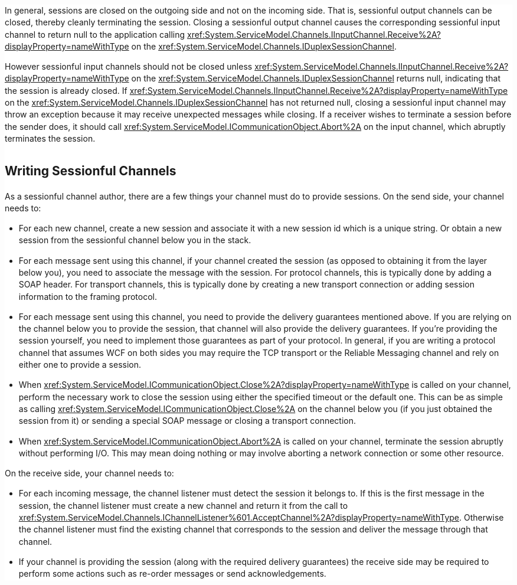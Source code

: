  In general, sessions are closed on the outgoing side and not on the incoming side. That is, sessionful output channels can be closed, thereby cleanly terminating the session. Closing a sessionful output channel causes the corresponding sessionful input channel to return null to the application calling <xref:System.ServiceModel.Channels.IInputChannel.Receive%2A?displayProperty=nameWithType> on the <xref:System.ServiceModel.Channels.IDuplexSessionChannel>.  
  
 However sessionful input channels should not be closed unless <xref:System.ServiceModel.Channels.IInputChannel.Receive%2A?displayProperty=nameWithType> on the <xref:System.ServiceModel.Channels.IDuplexSessionChannel> returns null, indicating that the session is already closed. If <xref:System.ServiceModel.Channels.IInputChannel.Receive%2A?displayProperty=nameWithType> on the <xref:System.ServiceModel.Channels.IDuplexSessionChannel> has not returned null, closing a sessionful input channel may throw an exception because it may receive unexpected messages while closing. If a receiver wishes to terminate a session before the sender does, it should call <xref:System.ServiceModel.ICommunicationObject.Abort%2A> on the input channel, which abruptly terminates the session.  
  
## Writing Sessionful Channels  
 As a sessionful channel author, there are a few things your channel must do to provide sessions. On the send side, your channel needs to:  
  
- For each new channel, create a new session and associate it with a new session id which is a unique string. Or obtain a new session from the sessionful channel below you in the stack.  
  
- For each message sent using this channel, if your channel created the session (as opposed to obtaining it from the layer below you), you need to associate the message with the session. For protocol channels, this is typically done by adding a SOAP header. For transport channels, this is typically done by creating a new transport connection or adding session information to the framing protocol.  
  
- For each message sent using this channel, you need to provide the delivery guarantees mentioned above. If you are relying on the channel below you to provide the session, that channel will also provide the delivery guarantees. If you’re providing the session yourself, you need to implement those guarantees as part of your protocol. In general, if you are writing a protocol channel that assumes WCF on both sides you may require the TCP transport or the Reliable Messaging channel and rely on either one to provide a session.  
  
- When <xref:System.ServiceModel.ICommunicationObject.Close%2A?displayProperty=nameWithType> is called on your channel, perform the necessary work to close the session using either the specified timeout or the default one. This can be as simple as calling <xref:System.ServiceModel.ICommunicationObject.Close%2A> on the channel below you (if you just obtained the session from it) or sending a special SOAP message or closing a transport connection.  
  
- When <xref:System.ServiceModel.ICommunicationObject.Abort%2A> is called on your channel, terminate the session abruptly without performing I/O. This may mean doing nothing or may involve aborting a network connection or some other resource.  
  
 On the receive side, your channel needs to:  
  
- For each incoming message, the channel listener must detect the session it belongs to. If this is the first message in the session, the channel listener must create a new channel and return it from the call to <xref:System.ServiceModel.Channels.IChannelListener%601.AcceptChannel%2A?displayProperty=nameWithType>. Otherwise the channel listener must find the existing channel that corresponds to the session and deliver the message through that channel.  
  
- If your channel is providing the session (along with the required delivery guarantees) the receive side may be required to perform some actions such as re-order messages or send acknowledgements.  
  